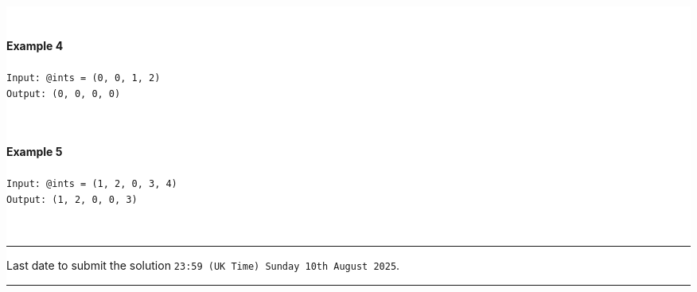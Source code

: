 <br>

#### Example 4

    Input: @ints = (0, 0, 1, 2)
    Output: (0, 0, 0, 0)

<br>

#### Example 5

    Input: @ints = (1, 2, 0, 3, 4)
    Output: (1, 2, 0, 0, 3)

<br>

***

Last date to submit the solution `23:59 (UK Time) Sunday 10th August 2025`.

***
